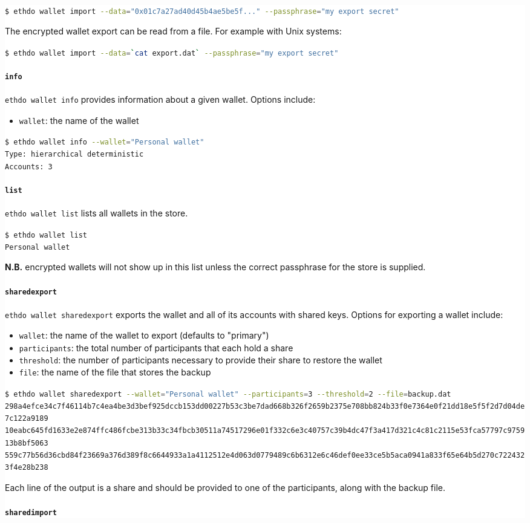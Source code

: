 ```sh
$ ethdo wallet import --data="0x01c7a27ad40d45b4ae5be5f..." --passphrase="my export secret"
```

The encrypted wallet export can be read from a file.  For example with Unix systems:

```sh
$ ethdo wallet import --data=`cat export.dat` --passphrase="my export secret"
```

#### `info`

`ethdo wallet info` provides information about a given wallet.  Options include:

- `wallet`: the name of the wallet

```sh
$ ethdo wallet info --wallet="Personal wallet"
Type: hierarchical deterministic
Accounts: 3
```

#### `list`

`ethdo wallet list` lists all wallets in the store.

```sh
$ ethdo wallet list
Personal wallet
```

**N.B.** encrypted wallets will not show up in this list unless the correct passphrase for the store is supplied.

#### `sharedexport`

`ethdo wallet sharedexport` exports the wallet and all of its accounts with shared keys.  Options for exporting a wallet include:

- `wallet`: the name of the wallet to export (defaults to "primary")
- `participants`: the total number of participants that each hold a share
- `threshold`: the number of participants necessary to provide their share to restore the wallet
- `file`: the name of the file that stores the backup

```sh
$ ethdo wallet sharedexport --wallet="Personal wallet" --participants=3 --threshold=2 --file=backup.dat
298a4efce34c7f46114b7c4ea4be3d3bef925dccb153dd00227b53c3be7dad668b326f2659b2375e708bb824b33f0e7364e0f21dd18e5f5f2d7d04de7c122a9189
10eabc645fd1633e2e874ffc486fcbe313b33c34fbcb30511a74517296e01f332c6e3c40757c39b4dc47f3a417d321c4c81c2115e53fca57797c975913b8bf5063
559c77b56d36cbd84f23669a376d389f8c6644933a1a4112512e4d063d0779489c6b6312e6c46def0ee33ce5b5aca0941a833f65e64b5d270c7224323f4e28b238
```

Each line of the output is a share and should be provided to one of the participants, along with the backup file.

#### `sharedimport`
